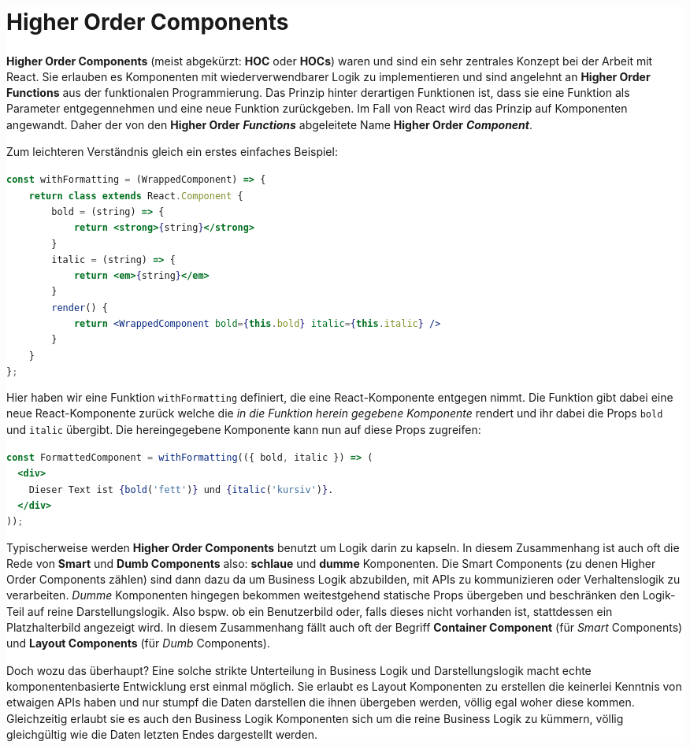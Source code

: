 # Higher Order Components

**Higher Order Components** \(meist abgekürzt: **HOC** oder **HOCs**\) waren und sind ein sehr zentrales Konzept bei der Arbeit mit React. Sie erlauben es Komponenten mit wiederverwendbarer Logik zu implementieren und sind angelehnt an **Higher Order Functions** aus der funktionalen Programmierung. Das Prinzip hinter derartigen Funktionen ist, dass sie eine Funktion als Parameter entgegennehmen und eine neue Funktion zurückgeben. Im Fall von React wird das Prinzip auf Komponenten angewandt. Daher der von den **Higher Order** _**Functions**_ abgeleitete Name **Higher Order** _**Component**_.

Zum leichteren Verständnis gleich ein erstes einfaches Beispiel:

```jsx
const withFormatting = (WrappedComponent) => {
    return class extends React.Component {
        bold = (string) => {
            return <strong>{string}</strong>
        }
        italic = (string) => {
            return <em>{string}</em>
        }
        render() {
            return <WrappedComponent bold={this.bold} italic={this.italic} />
        }
    }
};
```

Hier haben wir eine Funktion `withFormatting` definiert, die eine React-Komponente entgegen nimmt. Die Funktion gibt dabei eine neue React-Komponente zurück welche die _in die Funktion herein gegebene Komponente_ rendert und ihr dabei die Props `bold` und `italic` übergibt. Die hereingegebene Komponente kann nun auf diese Props zugreifen:

```jsx
const FormattedComponent = withFormatting(({ bold, italic }) => (
  <div>
    Dieser Text ist {bold('fett')} und {italic('kursiv')}.
  </div>
));
```

Typischerweise werden **Higher Order Components** benutzt um Logik darin zu kapseln. In diesem Zusammenhang ist auch oft die Rede von **Smart** und **Dumb Components** also: **schlaue** und **dumme** Komponenten. Die Smart Components \(zu denen Higher Order Components zählen\) sind dann dazu da um Business Logik abzubilden, mit APIs zu kommunizieren oder Verhaltenslogik zu verarbeiten. _Dumme_ Komponenten hingegen bekommen weitestgehend statische Props übergeben und beschränken den Logik-Teil auf reine Darstellungslogik. Also bspw. ob ein Benutzerbild oder, falls dieses nicht vorhanden ist, stattdessen ein Platzhalterbild angezeigt wird. In diesem Zusammenhang fällt auch oft der Begriff **Container Component** \(für _Smart_ Components\) und **Layout Components** \(für _Dumb_ Components\).

Doch wozu das überhaupt? Eine solche strikte Unterteilung in Business Logik und Darstellungslogik macht echte komponentenbasierte Entwicklung erst einmal möglich. Sie erlaubt es Layout Komponenten zu erstellen die keinerlei Kenntnis von etwaigen APIs haben und nur stumpf die Daten darstellen die ihnen übergeben werden, völlig egal woher diese kommen. Gleichzeitig erlaubt sie es auch den Business Logik Komponenten sich um die reine Business Logik zu kümmern, völlig gleichgültig wie die Daten letzten Endes dargestellt werden.
